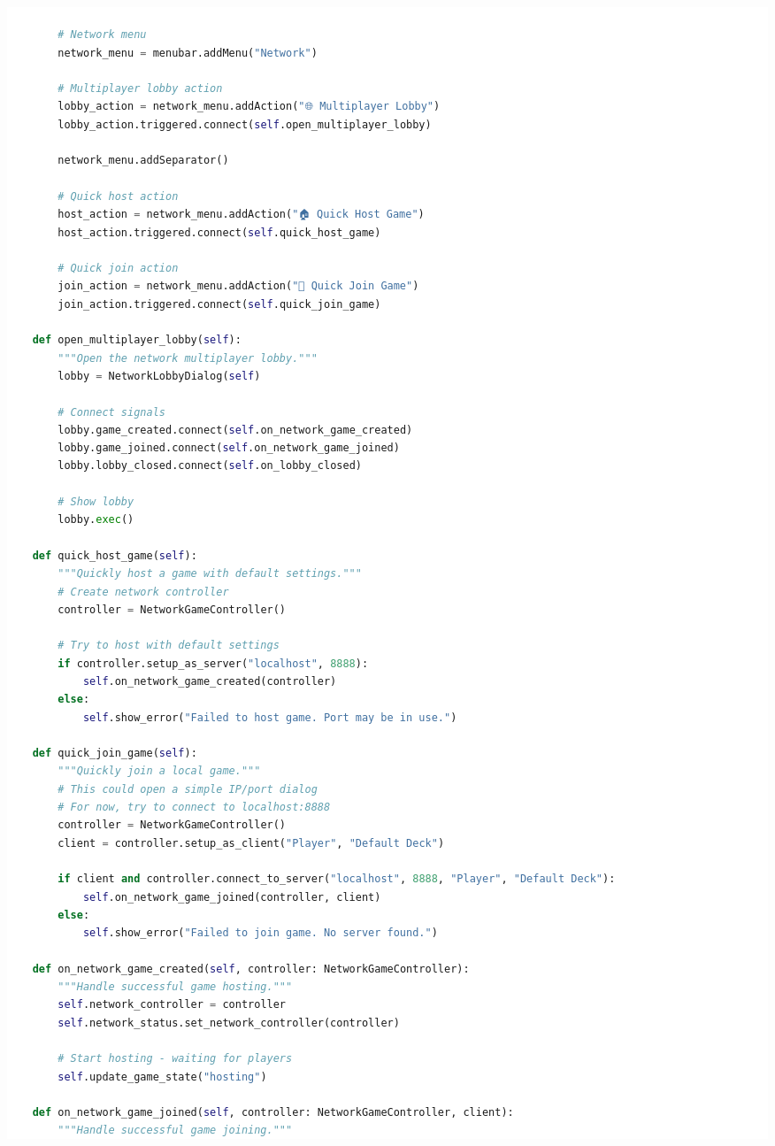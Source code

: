 ```python
        
        # Network menu
        network_menu = menubar.addMenu("Network")
        
        # Multiplayer lobby action
        lobby_action = network_menu.addAction("🌐 Multiplayer Lobby")
        lobby_action.triggered.connect(self.open_multiplayer_lobby)
        
        network_menu.addSeparator()
        
        # Quick host action
        host_action = network_menu.addAction("🏠 Quick Host Game")
        host_action.triggered.connect(self.quick_host_game)
        
        # Quick join action
        join_action = network_menu.addAction("🚀 Quick Join Game")
        join_action.triggered.connect(self.quick_join_game)
    
    def open_multiplayer_lobby(self):
        """Open the network multiplayer lobby."""
        lobby = NetworkLobbyDialog(self)
        
        # Connect signals
        lobby.game_created.connect(self.on_network_game_created)
        lobby.game_joined.connect(self.on_network_game_joined)
        lobby.lobby_closed.connect(self.on_lobby_closed)
        
        # Show lobby
        lobby.exec()
    
    def quick_host_game(self):
        """Quickly host a game with default settings."""
        # Create network controller
        controller = NetworkGameController()
        
        # Try to host with default settings
        if controller.setup_as_server("localhost", 8888):
            self.on_network_game_created(controller)
        else:
            self.show_error("Failed to host game. Port may be in use.")
    
    def quick_join_game(self):
        """Quickly join a local game."""
        # This could open a simple IP/port dialog
        # For now, try to connect to localhost:8888
        controller = NetworkGameController()
        client = controller.setup_as_client("Player", "Default Deck")
        
        if client and controller.connect_to_server("localhost", 8888, "Player", "Default Deck"):
            self.on_network_game_joined(controller, client)
        else:
            self.show_error("Failed to join game. No server found.")
    
    def on_network_game_created(self, controller: NetworkGameController):
        """Handle successful game hosting."""
        self.network_controller = controller
        self.network_status.set_network_controller(controller)
        
        # Start hosting - waiting for players
        self.update_game_state("hosting")
    
    def on_network_game_joined(self, controller: NetworkGameController, client):
        """Handle successful game joining."""
```